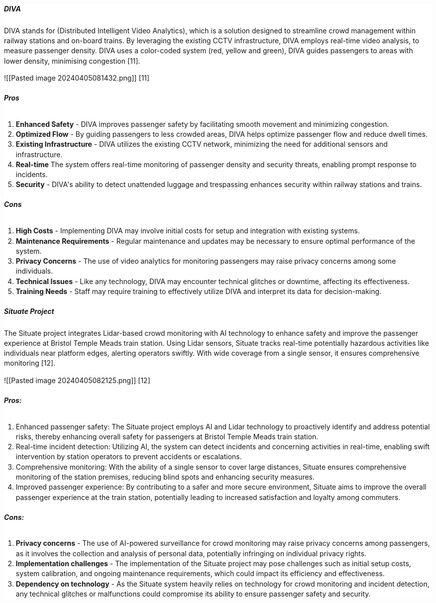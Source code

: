 ##### DIVA
DIVA stands for (Distributed Intelligent Video Analytics), which is a solution designed to streamline crowd management within railway stations and on-board trains. By leveraging the existing CCTV infrastructure, DIVA employs real-time video analysis, to measure passenger density. DIVA uses a color-coded system (red, yellow and green), DIVA guides passengers to areas with lower density, minimising congestion [11].

![[Pasted image 20240405081432.png]] [11]
###### **Pros**
1. **Enhanced Safety** - DIVA improves passenger safety by facilitating smooth movement and minimizing congestion.
2. **Optimized Flow** - By guiding passengers to less crowded areas, DIVA helps optimize passenger flow and reduce dwell times.
3. **Existing Infrastructure** - DIVA utilizes the existing CCTV network, minimizing the need for additional sensors and infrastructure.
4. **Real-time** The system offers real-time monitoring of passenger density and security threats, enabling prompt response to incidents.
5. **Security** - DIVA's ability to detect unattended luggage and trespassing enhances security within railway stations and trains.
###### **Cons**
1. **High Costs** - Implementing DIVA may involve initial costs for setup and integration with existing systems.
2. **Maintenance Requirements** - Regular maintenance and updates may be necessary to ensure optimal performance of the system.
3. **Privacy Concerns** - The use of video analytics for monitoring passengers may raise privacy concerns among some individuals.
4. **Technical Issues** - Like any technology, DIVA may encounter technical glitches or downtime, affecting its effectiveness.
5. **Training Needs** - Staff may require training to effectively utilize DIVA and interpret its data for decision-making.
##### Situate Project
The Situate project integrates Lidar-based crowd monitoring with AI technology to enhance safety and improve the passenger experience at Bristol Temple Meads train station. Using Lidar sensors, Situate tracks real-time potentially hazardous activities like individuals near platform edges, alerting operators swiftly. With wide coverage from a single sensor, it ensures comprehensive monitoring [12].

![[Pasted image 20240405082125.png]] [12] 
###### **Pros:**
1. Enhanced passenger safety: The Situate project employs AI and Lidar technology to proactively identify and address potential risks, thereby enhancing overall safety for passengers at Bristol Temple Meads train station.
2. Real-time incident detection: Utilizing AI, the system can detect incidents and concerning activities in real-time, enabling swift intervention by station operators to prevent accidents or escalations.
3. Comprehensive monitoring: With the ability of a single sensor to cover large distances, Situate ensures comprehensive monitoring of the station premises, reducing blind spots and enhancing security measures.
4. Improved passenger experience: By contributing to a safer and more secure environment, Situate aims to improve the overall passenger experience at the train station, potentially leading to increased satisfaction and loyalty among commuters.
###### **Cons:**
1. **Privacy concerns** - The use of AI-powered surveillance for crowd monitoring may raise privacy concerns among passengers, as it involves the collection and analysis of personal data, potentially infringing on individual privacy rights.
2. **Implementation challenges** - The implementation of the Situate project may pose challenges such as initial setup costs, system calibration, and ongoing maintenance requirements, which could impact its efficiency and effectiveness.
3. **Dependency on technology** - As the Situate system heavily relies on technology for crowd monitoring and incident detection, any technical glitches or malfunctions could compromise its ability to ensure passenger safety and security.